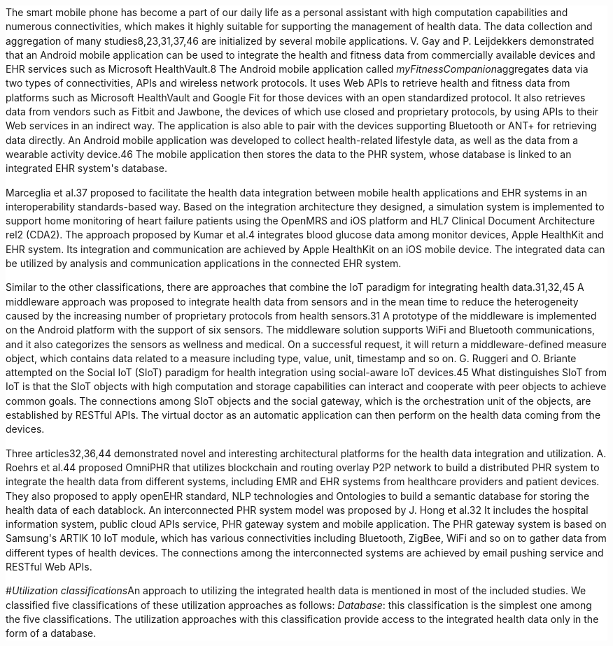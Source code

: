 The smart mobile phone has become a part of our daily life as a personal assistant with high computation capabilities and numerous connectivities, which makes it highly suitable for supporting the management of health data. The data collection and aggregation of many studies8,23,31,37,46 are initialized by several mobile applications. V. Gay and P. Leijdekkers demonstrated that an Android mobile application can be used to integrate the health and fitness data from commercially available devices and EHR services such as Microsoft HealthVault.8 The Android mobile application called *myFitnessCompanion*aggregates data via two types of connectivities, APIs and wireless network protocols. It uses Web APIs to retrieve health and fitness data from platforms such as Microsoft HealthVault and Google Fit for those devices with an open standardized protocol. It also retrieves data from vendors such as Fitbit and Jawbone, the devices of which use closed and proprietary protocols, by using APIs to their Web services in an indirect way. The application is also able to pair with the devices supporting Bluetooth or ANT+ for retrieving data directly. An Android mobile application was developed to collect health-related lifestyle data, as well as the data from a wearable activity device.46 The mobile application then stores the data to the PHR system, whose database is linked to an integrated EHR system's database.

Marceglia et al.37 proposed to facilitate the health data integration between mobile health applications and EHR systems in an interoperability standards-based way. Based on the integration architecture they designed, a simulation system is implemented to support home monitoring of heart failure patients using the OpenMRS and iOS platform and HL7 Clinical Document Architecture rel2 (CDA2). The approach proposed by Kumar et al.4 integrates blood glucose data among monitor devices, Apple HealthKit and EHR system. Its integration and communication are achieved by Apple HealthKit on an iOS mobile device. The integrated data can be utilized by analysis and communication applications in the connected EHR system.

Similar to the other classifications, there are approaches that combine the IoT paradigm for integrating health data.31,32,45 A middleware approach was proposed to integrate health data from sensors and in the mean time to reduce the heterogeneity caused by the increasing number of proprietary protocols from health sensors.31 A prototype of the middleware is implemented on the Android platform with the support of six sensors. The middleware solution supports WiFi and Bluetooth communications, and it also categorizes the sensors as wellness and medical. On a successful request, it will return a middleware-defined measure object, which contains data related to a measure including type, value, unit, timestamp and so on. G. Ruggeri and O. Briante attempted on the Social IoT (SIoT) paradigm for health integration using social-aware IoT devices.45 What distinguishes SIoT from IoT is that the SIoT objects with high computation and storage capabilities can interact and cooperate with peer objects to achieve common goals. The connections among SIoT objects and the social gateway, which is the orchestration unit of the objects, are established by RESTful APIs. The virtual doctor as an automatic application can then perform on the health data coming from the devices.

Three articles32,36,44 demonstrated novel and interesting architectural platforms for the health data integration and utilization. A. Roehrs et al.44 proposed OmniPHR that utilizes blockchain and routing overlay P2P network to build a distributed PHR system to integrate the health data from different systems, including EMR and EHR systems from healthcare providers and patient devices. They also proposed to apply openEHR standard, NLP technologies and Ontologies to build a semantic database for storing the health data of each datablock. An interconnected PHR system model was proposed by J. Hong et al.32 It includes the hospital information system, public cloud APIs service, PHR gateway system and mobile application. The PHR gateway system is based on Samsung's ARTIK 10 IoT module, which has various connectivities including Bluetooth, ZigBee, WiFi and so on to gather data from different types of health devices. The connections among the interconnected systems are achieved by email pushing service and RESTful Web APIs.

#*Utilization classifications*An approach to utilizing the integrated health data is mentioned in most of the included studies. We classified five classifications of these utilization approaches as follows:
*Database*: this classification is the simplest one among the five classifications. The utilization approaches with this classification provide access to the integrated health data only in the form of a database.
